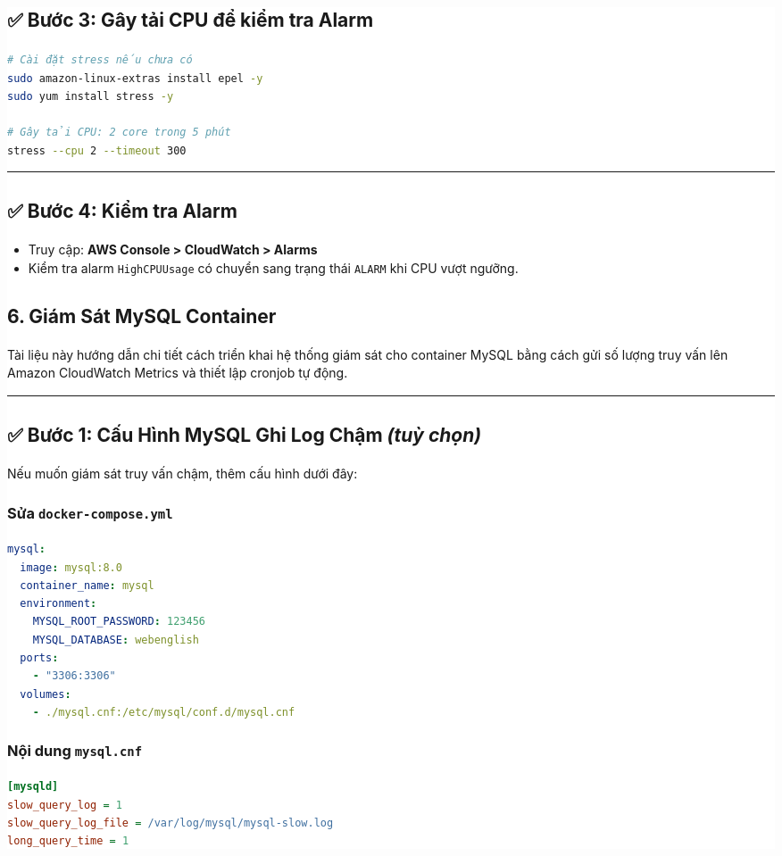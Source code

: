 ## ✅ Bước 3: Gây tải CPU để kiểm tra Alarm

```bash
# Cài đặt stress nếu chưa có
sudo amazon-linux-extras install epel -y
sudo yum install stress -y

# Gây tải CPU: 2 core trong 5 phút
stress --cpu 2 --timeout 300
```

---

## ✅ Bước 4: Kiểm tra Alarm

- Truy cập: **AWS Console > CloudWatch > Alarms**
- Kiểm tra alarm `HighCPUUsage` có chuyển sang trạng thái `ALARM` khi CPU vượt ngưỡng.


## 6. Giám Sát MySQL Container

Tài liệu này hướng dẫn chi tiết cách triển khai hệ thống giám sát cho container MySQL bằng cách gửi số lượng truy vấn lên Amazon CloudWatch Metrics và thiết lập cronjob tự động.

---

## ✅ Bước 1: Cấu Hình MySQL Ghi Log Chậm *(tuỳ chọn)*

Nếu muốn giám sát truy vấn chậm, thêm cấu hình dưới đây:

### Sửa `docker-compose.yml`

```yaml
mysql:
  image: mysql:8.0
  container_name: mysql
  environment:
    MYSQL_ROOT_PASSWORD: 123456
    MYSQL_DATABASE: webenglish
  ports:
    - "3306:3306"
  volumes:
    - ./mysql.cnf:/etc/mysql/conf.d/mysql.cnf
```

### Nội dung `mysql.cnf`

```ini
[mysqld]
slow_query_log = 1
slow_query_log_file = /var/log/mysql/mysql-slow.log
long_query_time = 1
```
